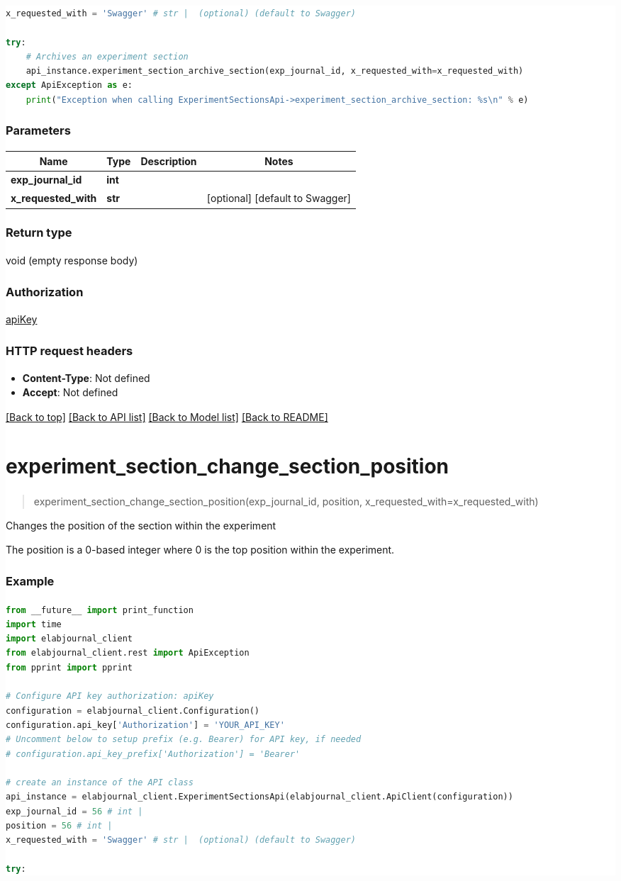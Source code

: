 ```python
x_requested_with = 'Swagger' # str |  (optional) (default to Swagger)

try:
    # Archives an experiment section
    api_instance.experiment_section_archive_section(exp_journal_id, x_requested_with=x_requested_with)
except ApiException as e:
    print("Exception when calling ExperimentSectionsApi->experiment_section_archive_section: %s\n" % e)
```

### Parameters

Name | Type | Description  | Notes
------------- | ------------- | ------------- | -------------
 **exp_journal_id** | **int**|  | 
 **x_requested_with** | **str**|  | [optional] [default to Swagger]

### Return type

void (empty response body)

### Authorization

[apiKey](../README.md#apiKey)

### HTTP request headers

 - **Content-Type**: Not defined
 - **Accept**: Not defined

[[Back to top]](#) [[Back to API list]](../README.md#documentation-for-api-endpoints) [[Back to Model list]](../README.md#documentation-for-models) [[Back to README]](../README.md)

# **experiment_section_change_section_position**
> experiment_section_change_section_position(exp_journal_id, position, x_requested_with=x_requested_with)

Changes the position of the section within the experiment

The position is a 0-based integer where 0 is the top position within the experiment.

### Example
```python
from __future__ import print_function
import time
import elabjournal_client
from elabjournal_client.rest import ApiException
from pprint import pprint

# Configure API key authorization: apiKey
configuration = elabjournal_client.Configuration()
configuration.api_key['Authorization'] = 'YOUR_API_KEY'
# Uncomment below to setup prefix (e.g. Bearer) for API key, if needed
# configuration.api_key_prefix['Authorization'] = 'Bearer'

# create an instance of the API class
api_instance = elabjournal_client.ExperimentSectionsApi(elabjournal_client.ApiClient(configuration))
exp_journal_id = 56 # int | 
position = 56 # int | 
x_requested_with = 'Swagger' # str |  (optional) (default to Swagger)

try:
```